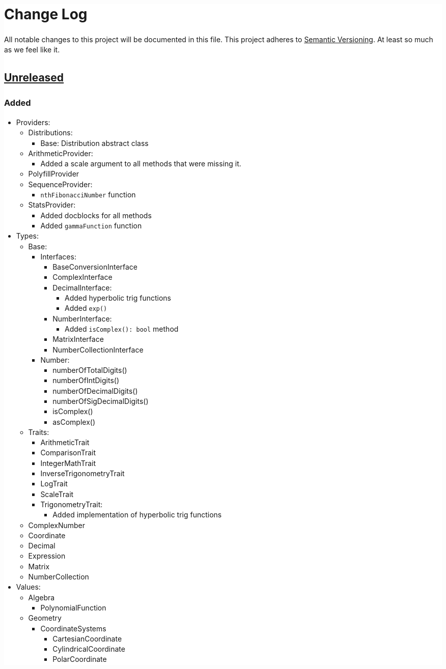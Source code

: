 # Change Log
All notable changes to this project will be documented in this file.
This project adheres to [Semantic Versioning](http://semver.org/). At least so much as we feel like it.

## [Unreleased]
### Added

- Providers:
  - Distributions:
    - Base: Distribution abstract class
  - ArithmeticProvider:
    - Added a scale argument to all methods that were missing it.
  - PolyfillProvider
  - SequenceProvider:
    - `nthFibonacciNumber` function
  - StatsProvider:
    - Added docblocks for all methods
    - Added `gammaFunction` function
- Types:
  - Base:
    - Interfaces:
        - BaseConversionInterface
        - ComplexInterface
        - DecimalInterface:
          - Added hyperbolic trig functions
          - Added `exp()`
        - NumberInterface:
          - Added `isComplex(): bool` method
        - MatrixInterface
        - NumberCollectionInterface
    - Number:
      - numberOfTotalDigits()
      - numberOfIntDigits()
      - numberOfDecimalDigits()
      - numberOfSigDecimalDigits()
      - isComplex()
      - asComplex()
  - Traits:
    - ArithmeticTrait
    - ComparisonTrait
    - IntegerMathTrait
    - InverseTrigonometryTrait
    - LogTrait
    - ScaleTrait
    - TrigonometryTrait:
      - Added implementation of hyperbolic trig functions
  - ComplexNumber
  - Coordinate
  - Decimal
  - Expression
  - Matrix
  - NumberCollection
- Values:
  - Algebra
    - PolynomialFunction
  - Geometry
    - CoordinateSystems
      - CartesianCoordinate
      - CylindricalCoordinate
      - PolarCoordinate

[Unreleased]: https://github.com/JordanRL/Fermat/compare/v1.0.2...HEAD
[1.0.2]: https://github.com/JordanRL/Fermat/compare/v1.0.1...v1.0.2
[1.0.1]: https://github.com/JordanRL/Fermat/compare/v1.0.0...v1.0.1